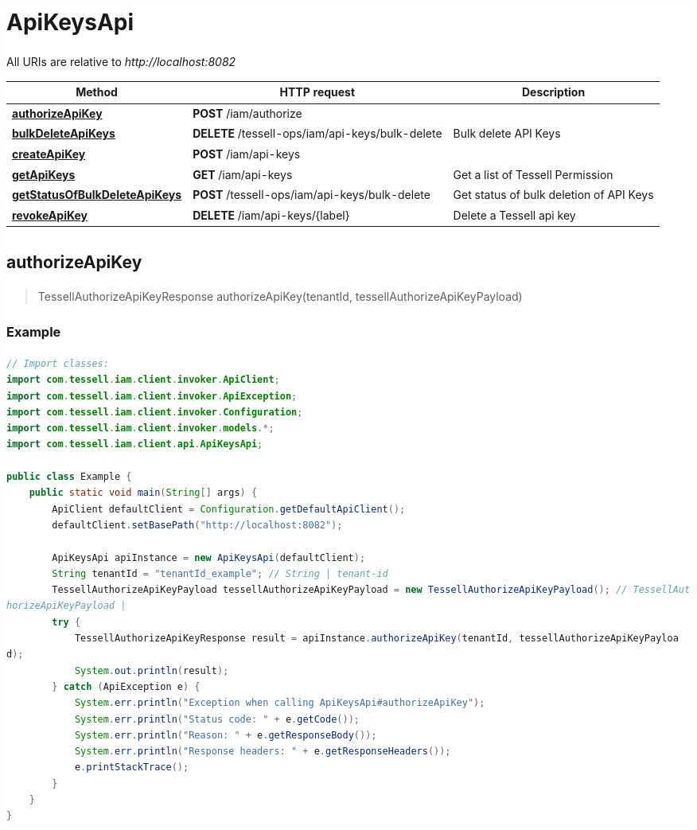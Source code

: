 # ApiKeysApi

All URIs are relative to *http://localhost:8082*

Method | HTTP request | Description
------------- | ------------- | -------------
[**authorizeApiKey**](ApiKeysApi.md#authorizeApiKey) | **POST** /iam/authorize | 
[**bulkDeleteApiKeys**](ApiKeysApi.md#bulkDeleteApiKeys) | **DELETE** /tessell-ops/iam/api-keys/bulk-delete | Bulk delete API Keys
[**createApiKey**](ApiKeysApi.md#createApiKey) | **POST** /iam/api-keys | 
[**getApiKeys**](ApiKeysApi.md#getApiKeys) | **GET** /iam/api-keys | Get a list of Tessell Permission
[**getStatusOfBulkDeleteApiKeys**](ApiKeysApi.md#getStatusOfBulkDeleteApiKeys) | **POST** /tessell-ops/iam/api-keys/bulk-delete | Get status of bulk deletion of API Keys
[**revokeApiKey**](ApiKeysApi.md#revokeApiKey) | **DELETE** /iam/api-keys/{label} | Delete a Tessell api key



## authorizeApiKey

> TessellAuthorizeApiKeyResponse authorizeApiKey(tenantId, tessellAuthorizeApiKeyPayload)



### Example

```java
// Import classes:
import com.tessell.iam.client.invoker.ApiClient;
import com.tessell.iam.client.invoker.ApiException;
import com.tessell.iam.client.invoker.Configuration;
import com.tessell.iam.client.invoker.models.*;
import com.tessell.iam.client.api.ApiKeysApi;

public class Example {
    public static void main(String[] args) {
        ApiClient defaultClient = Configuration.getDefaultApiClient();
        defaultClient.setBasePath("http://localhost:8082");

        ApiKeysApi apiInstance = new ApiKeysApi(defaultClient);
        String tenantId = "tenantId_example"; // String | tenant-id
        TessellAuthorizeApiKeyPayload tessellAuthorizeApiKeyPayload = new TessellAuthorizeApiKeyPayload(); // TessellAuthorizeApiKeyPayload | 
        try {
            TessellAuthorizeApiKeyResponse result = apiInstance.authorizeApiKey(tenantId, tessellAuthorizeApiKeyPayload);
            System.out.println(result);
        } catch (ApiException e) {
            System.err.println("Exception when calling ApiKeysApi#authorizeApiKey");
            System.err.println("Status code: " + e.getCode());
            System.err.println("Reason: " + e.getResponseBody());
            System.err.println("Response headers: " + e.getResponseHeaders());
            e.printStackTrace();
        }
    }
}
```
